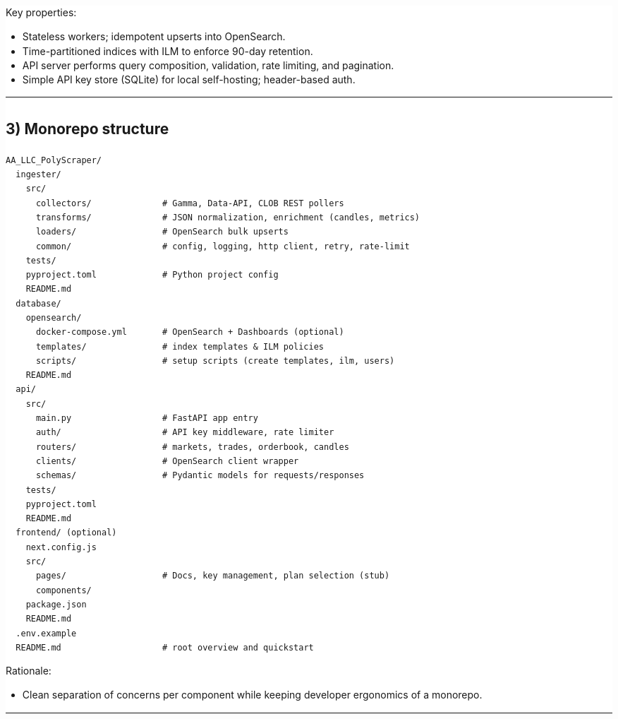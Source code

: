 Key properties:
- Stateless workers; idempotent upserts into OpenSearch.
- Time-partitioned indices with ILM to enforce 90-day retention.
- API server performs query composition, validation, rate limiting, and pagination.
- Simple API key store (SQLite) for local self-hosting; header-based auth.

---

## 3) Monorepo structure

```
AA_LLC_PolyScraper/
  ingester/
    src/
      collectors/              # Gamma, Data-API, CLOB REST pollers
      transforms/              # JSON normalization, enrichment (candles, metrics)
      loaders/                 # OpenSearch bulk upserts
      common/                  # config, logging, http client, retry, rate-limit
    tests/
    pyproject.toml             # Python project config
    README.md
  database/
    opensearch/
      docker-compose.yml       # OpenSearch + Dashboards (optional)
      templates/               # index templates & ILM policies
      scripts/                 # setup scripts (create templates, ilm, users)
    README.md
  api/
    src/
      main.py                  # FastAPI app entry
      auth/                    # API key middleware, rate limiter
      routers/                 # markets, trades, orderbook, candles
      clients/                 # OpenSearch client wrapper
      schemas/                 # Pydantic models for requests/responses
    tests/
    pyproject.toml
    README.md
  frontend/ (optional)
    next.config.js
    src/
      pages/                   # Docs, key management, plan selection (stub)
      components/
    package.json
    README.md
  .env.example
  README.md                    # root overview and quickstart
```

Rationale:
- Clean separation of concerns per component while keeping developer ergonomics of a monorepo.

---
